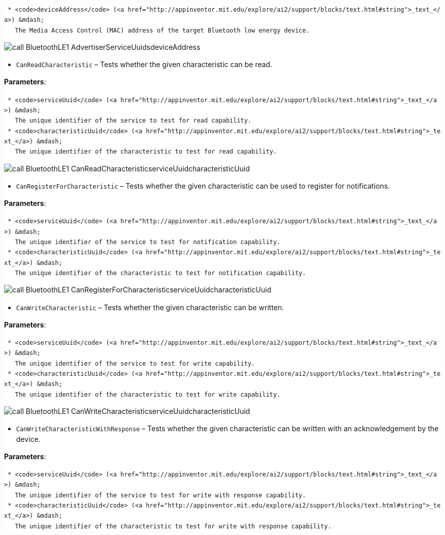      * <code>deviceAddress</code> (<a href="http://appinventor.mit.edu/explore/ai2/support/blocks/text.html#string">_text_</a>) &mdash;
       The Media Access Control (MAC) address of the target Bluetooth low energy device.

![call BluetoothLE1 AdvertiserServiceUuidsdeviceAddress](blocks/BluetoothLE.AdvertiserServiceUuids.svg)

+ <a name="CanReadCharacteristic"></a>`CanReadCharacteristic` – Tests whether the given characteristic can be read.

 __Parameters__:

     * <code>serviceUuid</code> (<a href="http://appinventor.mit.edu/explore/ai2/support/blocks/text.html#string">_text_</a>) &mdash;
       The unique identifier of the service to test for read capability.
     * <code>characteristicUuid</code> (<a href="http://appinventor.mit.edu/explore/ai2/support/blocks/text.html#string">_text_</a>) &mdash;
       The unique identifier of the characteristic to test for read capability.

![call BluetoothLE1 CanReadCharacteristicserviceUuidcharacteristicUuid](blocks/BluetoothLE.CanReadCharacteristic.svg)

+ <a name="CanRegisterForCharacteristic"></a>`CanRegisterForCharacteristic` – Tests whether the given characteristic can be used to register for notifications.

 __Parameters__:

     * <code>serviceUuid</code> (<a href="http://appinventor.mit.edu/explore/ai2/support/blocks/text.html#string">_text_</a>) &mdash;
       The unique identifier of the service to test for notification capability.
     * <code>characteristicUuid</code> (<a href="http://appinventor.mit.edu/explore/ai2/support/blocks/text.html#string">_text_</a>) &mdash;
       The unique identifier of the characteristic to test for notification capability.

![call BluetoothLE1 CanRegisterForCharacteristicserviceUuidcharacteristicUuid](blocks/BluetoothLE.CanRegisterForCharacteristic.svg)

+ <a name="CanWriteCharacteristic"></a>`CanWriteCharacteristic` – Tests whether the given characteristic can be written.

 __Parameters__:

     * <code>serviceUuid</code> (<a href="http://appinventor.mit.edu/explore/ai2/support/blocks/text.html#string">_text_</a>) &mdash;
       The unique identifier of the service to test for write capability.
     * <code>characteristicUuid</code> (<a href="http://appinventor.mit.edu/explore/ai2/support/blocks/text.html#string">_text_</a>) &mdash;
       The unique identifier of the characteristic to test for write capability.

![call BluetoothLE1 CanWriteCharacteristicserviceUuidcharacteristicUuid](blocks/BluetoothLE.CanWriteCharacteristic.svg)

+ <a name="CanWriteCharacteristicWithResponse"></a>`CanWriteCharacteristicWithResponse` – Tests whether the given characteristic can be written with an acknowledgement by the device.

 __Parameters__:

     * <code>serviceUuid</code> (<a href="http://appinventor.mit.edu/explore/ai2/support/blocks/text.html#string">_text_</a>) &mdash;
       The unique identifier of the service to test for write with response capability.
     * <code>characteristicUuid</code> (<a href="http://appinventor.mit.edu/explore/ai2/support/blocks/text.html#string">_text_</a>) &mdash;
       The unique identifier of the characteristic to test for write with response capability.

